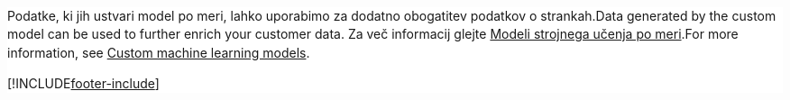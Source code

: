 <span data-ttu-id="b3e5d-260">Podatke, ki jih ustvari model po meri, lahko uporabimo za dodatno obogatitev podatkov o strankah.</span><span class="sxs-lookup"><span data-stu-id="b3e5d-260">Data generated by the custom model can be used to further enrich your customer data.</span></span> <span data-ttu-id="b3e5d-261">Za več informacij glejte [Modeli strojnega učenja po meri](custom-models.md).</span><span class="sxs-lookup"><span data-stu-id="b3e5d-261">For more information, see [Custom machine learning models](custom-models.md).</span></span>


[!INCLUDE[footer-include](../includes/footer-banner.md)]